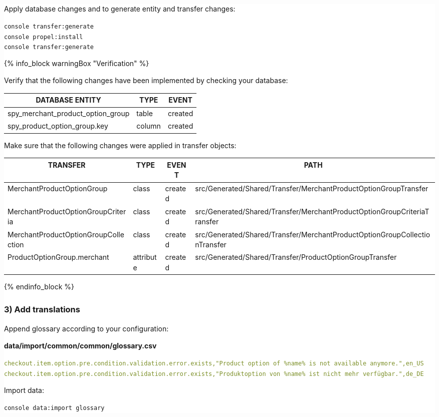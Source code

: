 ```xml

```

Apply database changes and to generate entity and transfer changes:

```bash
console transfer:generate
console propel:install
console transfer:generate
```


{% info_block warningBox "Verification" %}

Verify that the following changes have been implemented by checking your database:

| DATABASE ENTITY | TYPE | EVENT |
|-|-|-|
| spy_merchant_product_option_group | table | created |
| spy_product_option_group.key | column | created |

Make sure that the following changes were applied in transfer objects:

| TRANSFER  | TYPE  | EVENT | PATH |
| - | - | - | - |
| MerchantProductOptionGroup | class | created | src/Generated/Shared/Transfer/MerchantProductOptionGroupTransfer |
| MerchantProductOptionGroupCriteria | class | created | src/Generated/Shared/Transfer/MerchantProductOptionGroupCriteriaTransfer |
| MerchantProductOptionGroupCollection | class | created | src/Generated/Shared/Transfer/MerchantProductOptionGroupCollectionTransfer |
| ProductOptionGroup.merchant | attribute | created | src/Generated/Shared/Transfer/ProductOptionGroupTransfer |

{% endinfo_block %}

### 3) Add translations

Append glossary according to your configuration:

**data/import/common/common/glossary.csv**

```yaml
checkout.item.option.pre.condition.validation.error.exists,"Product option of %name% is not available anymore.",en_US
checkout.item.option.pre.condition.validation.error.exists,"Produktoption von %name% ist nicht mehr verfügbar.",de_DE
```

Import data:

```bash
console data:import glossary
```
